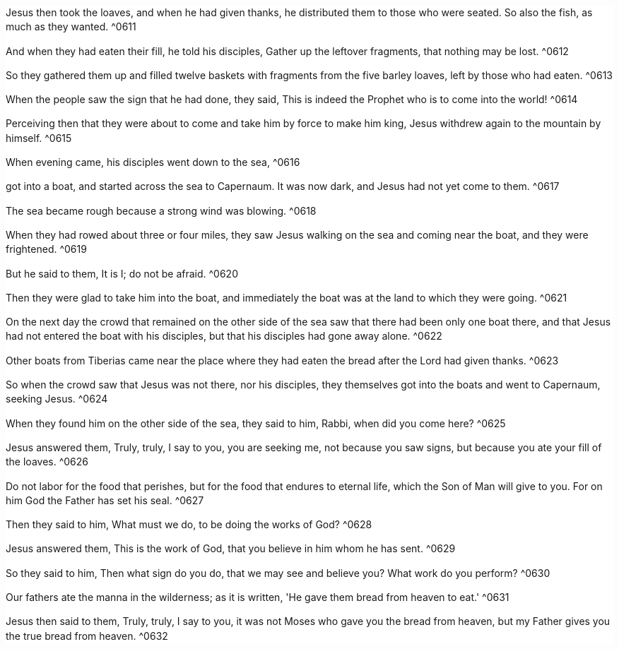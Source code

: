 Jesus then took the loaves, and when he had given thanks, he distributed them to those who were seated. So also the fish, as much as they wanted. ^0611

And when they had eaten their fill, he told his disciples, Gather up the leftover fragments, that nothing may be lost. ^0612

So they gathered them up and filled twelve baskets with fragments from the five barley loaves, left by those who had eaten. ^0613

When the people saw the sign that he had done, they said, This is indeed the Prophet who is to come into the world! ^0614

Perceiving then that they were about to come and take him by force to make him king, Jesus withdrew again to the mountain by himself. ^0615

When evening came, his disciples went down to the sea, ^0616

got into a boat, and started across the sea to Capernaum. It was now dark, and Jesus had not yet come to them. ^0617

The sea became rough because a strong wind was blowing. ^0618

When they had rowed about three or four miles, they saw Jesus walking on the sea and coming near the boat, and they were frightened. ^0619

But he said to them, It is I; do not be afraid. ^0620

Then they were glad to take him into the boat, and immediately the boat was at the land to which they were going. ^0621

On the next day the crowd that remained on the other side of the sea saw that there had been only one boat there, and that Jesus had not entered the boat with his disciples, but that his disciples had gone away alone. ^0622

Other boats from Tiberias came near the place where they had eaten the bread after the Lord had given thanks. ^0623

So when the crowd saw that Jesus was not there, nor his disciples, they themselves got into the boats and went to Capernaum, seeking Jesus. ^0624

When they found him on the other side of the sea, they said to him, Rabbi, when did you come here? ^0625

Jesus answered them, Truly, truly, I say to you, you are seeking me, not because you saw signs, but because you ate your fill of the loaves. ^0626

Do not labor for the food that perishes, but for the food that endures to eternal life, which the Son of Man will give to you. For on him God the Father has set his seal. ^0627

Then they said to him, What must we do, to be doing the works of God? ^0628

Jesus answered them, This is the work of God, that you believe in him whom he has sent. ^0629

So they said to him, Then what sign do you do, that we may see and believe you? What work do you perform? ^0630

Our fathers ate the manna in the wilderness; as it is written, 'He gave them bread from heaven to eat.' ^0631

Jesus then said to them, Truly, truly, I say to you, it was not Moses who gave you the bread from heaven, but my Father gives you the true bread from heaven. ^0632
